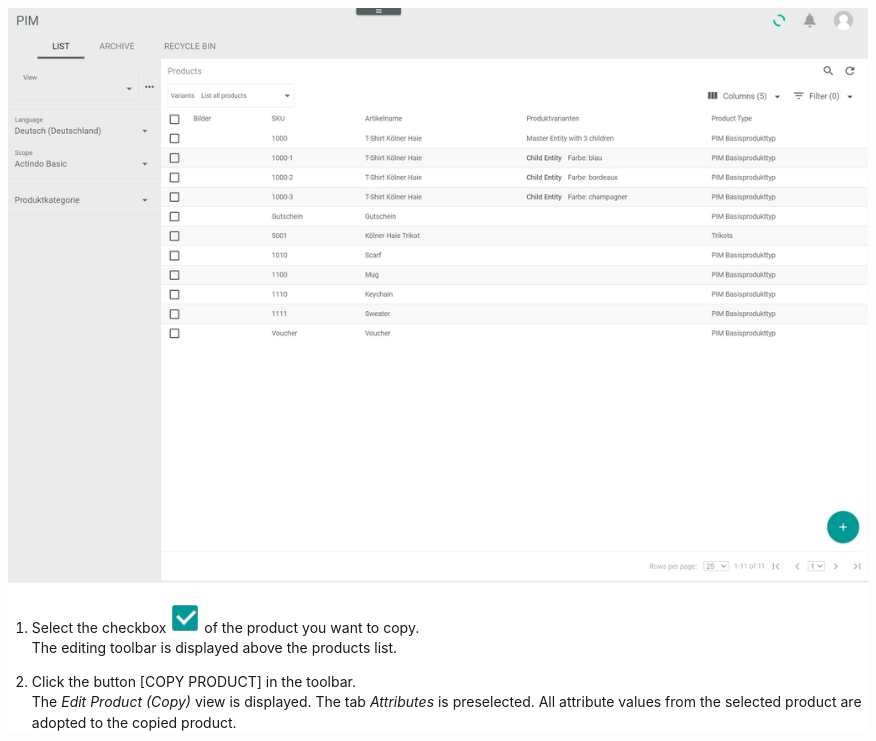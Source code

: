![Product list](/Assets/Screenshots/PIM/Products/List/Products.png "[Product list]")

1. Select the checkbox ![Checkbox](/Assets/Icons/Checkbox.png "[Checkbox]") of the product you want to copy.   
  The editing toolbar is displayed above the products list.

2. Click the button [COPY PRODUCT] in the toolbar.   
  The *Edit Product (Copy)* view is displayed. The tab *Attributes* is preselected. All attribute values from the selected product are adopted to the copied product.
